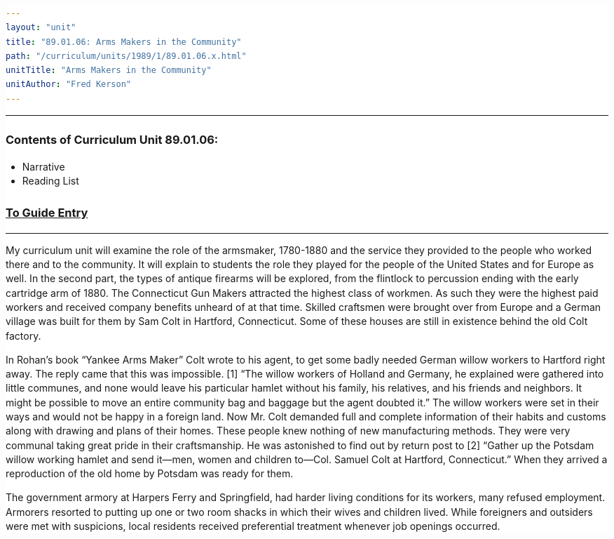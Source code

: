 ```yaml
---
layout: "unit"
title: "89.01.06: Arms Makers in the Community"
path: "/curriculum/units/1989/1/89.01.06.x.html"
unitTitle: "Arms Makers in the Community"
unitAuthor: "Fred Kerson"
---
```

<body>
<hr/>
<h3>
Contents of Curriculum Unit 89.01.06:
</h3>
<ul>
<li>
Narrative
</li>
<li>
Reading List
</li>
</ul>
<h3>
<a href="../../../guides/1989/1/89.01.06.x.html">
To Guide Entry
</a>
</h3>
<hr/>
My curriculum unit will examine the role of the armsmaker, 1780-1880 and the service they provided to the people who worked there and to the community. It will explain to students the role they played for the people of the United States and for Europe as well. In the second part, the types of antique firearms will be explored, from the flintlock to percussion ending with the early cartridge arm of 1880. The Connecticut Gun Makers attracted the highest class of workmen. As such they were the highest paid workers and received company benefits unheard of at that time. Skilled craftsmen were brought over from Europe and a German village was built for them by Sam Colt in Hartford, Connecticut. Some of these houses are still in existence behind the old Colt factory.
<p>
In Rohan’s book “Yankee Arms Maker” Colt wrote to his agent, to get some badly needed German willow workers to Hartford right away. The reply came that this was impossible. [1] “The willow workers of Holland and Germany, he explained were gathered into little communes, and none would leave his particular hamlet without his family, his relatives, and his friends and neighbors. It might be possible to move an entire community bag and baggage but the agent doubted it.” The willow workers were set in their ways and would not be happy in a foreign land. Now Mr. Colt demanded full and complete information of their habits and customs along with drawing and plans of their homes. These people knew nothing of new manufacturing methods. They were very communal taking great pride in their craftsmanship. He was astonished to find out by return post to [2] “Gather up the Potsdam willow working hamlet and send it—men, women and children to—Col. Samuel Colt at Hartford, Connecticut.” When they arrived a reproduction of the old home by Potsdam was ready for them.
</p>
<p>
The government armory at Harpers Ferry and Springfield, had harder living conditions for its workers, many refused employment. Armorers resorted to putting up one or two room shacks in which their wives and children lived. While foreigners and outsiders were met with suspicions, local residents received preferential treatment whenever job openings occurred.
</p>
<p>